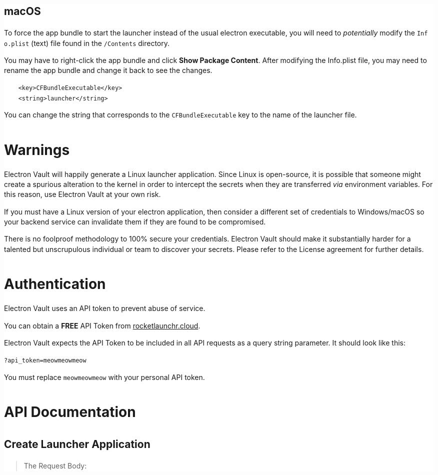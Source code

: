 ## macOS

To force the app bundle to start the launcher instead of the usual electron executable, you will need to *potentially* modify the `Info.plist` (text) file found in the `/Contents` directory.

<aside class="notice">You may have to right-click the app bundle and click <strong>Show Package Content</strong>. After modifying the Info.plist file, you may need to rename the app bundle and change it back to see the changes.</aside>

```info
    <key>CFBundleExecutable</key>
    <string>launcher</string>
```

You can change the string that corresponds to the `CFBundleExecutable` key to the name of the launcher file.

# Warnings

Electron Vault will happily generate a Linux launcher application. Since Linux is open-source, it is possible that someone might create a spurious alteration to the kernel in order to intercept the secrets when they are transferred *via* environment variables. For this reason, use Electron Vault at your own risk.

If you must have a Linux version of your electron application, then consider a different set of credentials to Windows/macOS so your backend service can invalidate them if they are found to be compromised. 

<aside class="warning">There is no foolproof methodology to 100% secure your credentials. Electron Vault should make it substantially harder for a talented but unscrupulous individual or team to discover your secrets. Please refer to the License agreement for further details.</aside>

# Authentication

Electron Vault uses an API token to prevent abuse of service.

You can obtain a **FREE** API Token from [rocketlaunchr.cloud](https://rocketlaunchr.cloud).

Electron Vault expects the API Token to be included in all API requests as a query string parameter. It should look like this:

`?api_token=meowmeowmeow`

<aside class="notice">
You must replace <code>meowmeowmeow</code> with your personal API token.
</aside>

# API Documentation

## Create Launcher Application

> The Request Body:
